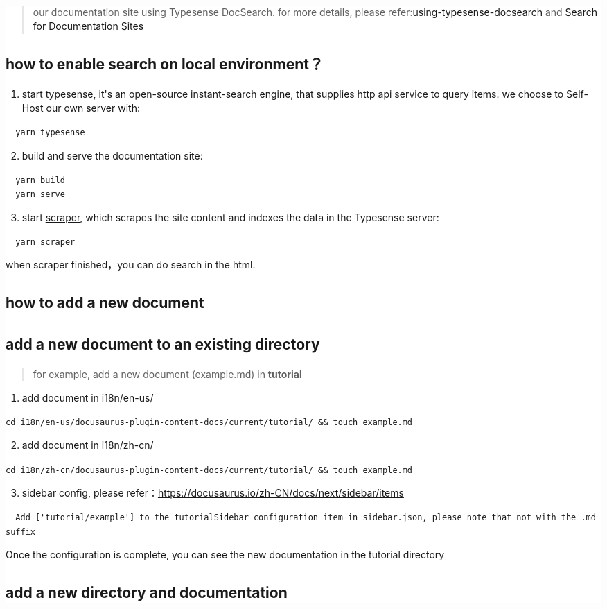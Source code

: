> our documentation site using Typesense DocSearch. for more details, please refer:[using-typesense-docsearch](https://docusaurus.io/docs/search#using-typesense-docsearch) and [Search for Documentation Sites](https://typesense.org/docs/guide/docsearch.html#search-for-documentation-sites)

## how to enable search on local environment？

1. start typesense, it's an open-source instant-search engine, that supplies http api service to query items. we choose to Self-Host our own server with:

```
  yarn typesense
```

2. build and serve the documentation site:

```
  yarn build
  yarn serve
```

3. start [scraper](https://github.com/typesense/typesense-docsearch-scraper), which scrapes the site content and indexes the data in the Typesense server: 

```
  yarn scraper
```
when scraper finished，you can do search in the html.

## how to add a new document

## add a new document to an existing directory

> for example, add a new document (example.md) in <strong>tutorial</strong> 

1. add document in i18n/en-us/
  
```
cd i18n/en-us/docusaurus-plugin-content-docs/current/tutorial/ && touch example.md
```

2. add document in i18n/zh-cn/

```
cd i18n/zh-cn/docusaurus-plugin-content-docs/current/tutorial/ && touch example.md
```

3. sidebar config, please refer：https://docusaurus.io/zh-CN/docs/next/sidebar/items

```
  Add ['tutorial/example'] to the tutorialSidebar configuration item in sidebar.json, please note that not with the .md suffix
```
  
  Once the configuration is complete, you can see the new documentation in the tutorial directory
   

## add a new directory and documentation
